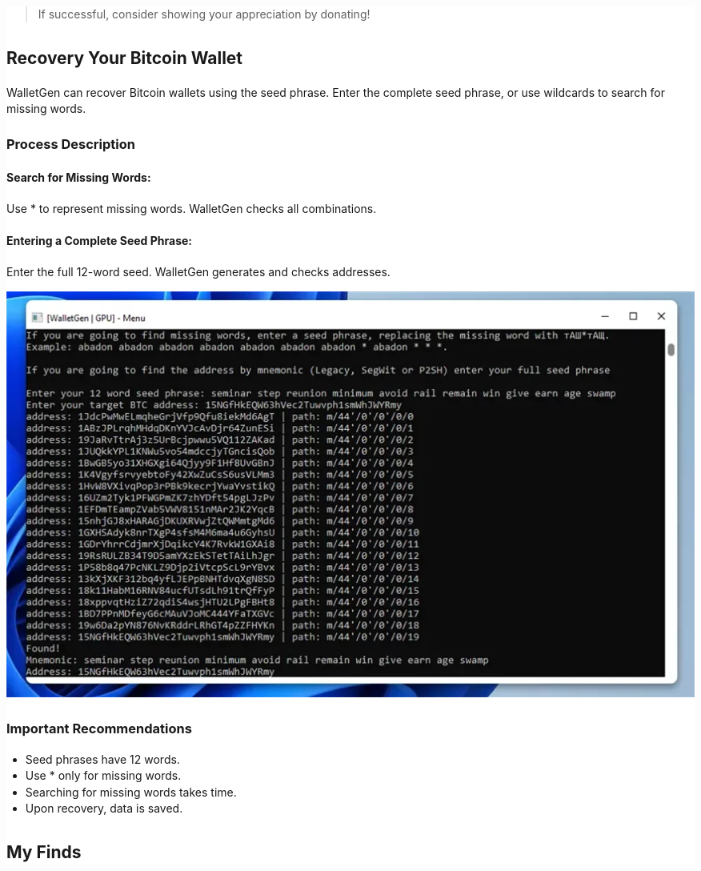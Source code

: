 >  If successful, consider showing your appreciation by donating!

## Recovery Your Bitcoin Wallet

WalletGen can recover Bitcoin wallets using the seed phrase. Enter the complete seed phrase, or use wildcards to search for missing words.

### Process Description

#### Search for Missing Words:

Use * to represent missing words. WalletGen checks all combinations.

#### Entering a Complete Seed Phrase:

Enter the full 12-word seed. WalletGen generates and checks addresses.

![recovery](/files/crop.webp)

### Important Recommendations

*   Seed phrases have 12 words.
*   Use * only for missing words.
*   Searching for missing words takes time.
*   Upon recovery, data is saved.

## My Finds

